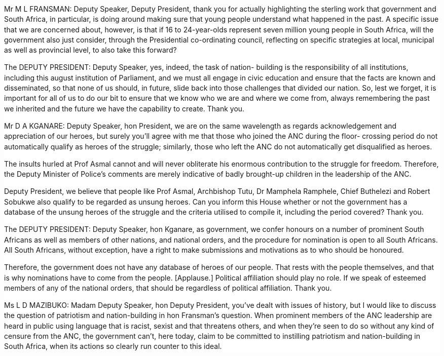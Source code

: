 Mr M L FRANSMAN: Deputy Speaker, Deputy President, thank you for actually
highlighting the sterling work that government and South Africa, in
particular, is doing around making sure that young people understand what
happened in the past. A specific issue that we are concerned about,
however, is that if 16 to 24-year-olds represent seven million young people
in South Africa, will the government also just consider, through the
Presidential co-ordinating council, reflecting on specific strategies at
local, municipal as well as provincial level, to also take this forward?

The DEPUTY PRESIDENT: Deputy Speaker, yes, indeed, the task of nation-
building is the responsibility of all institutions, including this august
institution of Parliament, and we must all engage in civic education and
ensure that the facts are known and disseminated, so that none of us
should, in future, slide back into those challenges that divided our
nation. So, lest we forget, it is important for all of us to do our bit to
ensure that we know who we are and where we come from, always remembering
the past we inherited and the future we have the capability to create.
Thank you.

Mr D A KGANARE: Deputy Speaker, hon President, we are on the same
wavelength as regards acknowledgement and appreciation of our heroes, but
surely you’ll agree with me that those who joined the ANC during the floor-
crossing period do not automatically qualify as heroes of the struggle;
similarly, those who left the ANC do not automatically get disqualified as
heroes.

The insults hurled at Prof Asmal cannot and will never obliterate his
enormous contribution to the struggle for freedom. Therefore, the Deputy
Minister of Police’s comments are merely indicative of badly brought-up
children in the leadership of the ANC.

Deputy President, we believe that people like Prof Asmal, Archbishop Tutu,
Dr Mamphela Ramphele, Chief Buthelezi and Robert Sobukwe also qualify to be
regarded as unsung heroes. Can you inform this House whether or not the
government has a database of the unsung heroes of the struggle and the
criteria utilised to compile it, including the period covered? Thank you.

The DEPUTY PRESIDENT: Deputy Speaker, hon Kganare, as government, we confer
honours on a number of prominent South Africans as well as members of other
nations, and national orders, and the procedure for nomination is open to
all South Africans. All South Africans, without exception, have a right to
make submissions and motivations as to who should be honoured.

Therefore, the government does not have any database of heroes of our
people. That rests with the people themselves, and that is why nominations
have to come from the people. [Applause.] Political affiliation should play
no role. If we speak of esteemed members of any of the national orders,
that should be regardless of political affiliation. Thank you.

Ms L D MAZIBUKO: Madam Deputy Speaker, hon Deputy President, you’ve dealt
with issues of history, but I would like to discuss the question of
patriotism and nation-building in hon Fransman’s question. When prominent
members of the ANC leadership are heard in public using language that is
racist, sexist and that threatens others, and when they’re seen to do so
without any kind of censure from the ANC, the government can’t, here today,
claim to be committed to instilling patriotism and nation-building in South
Africa, when its actions so clearly run counter to this ideal.
